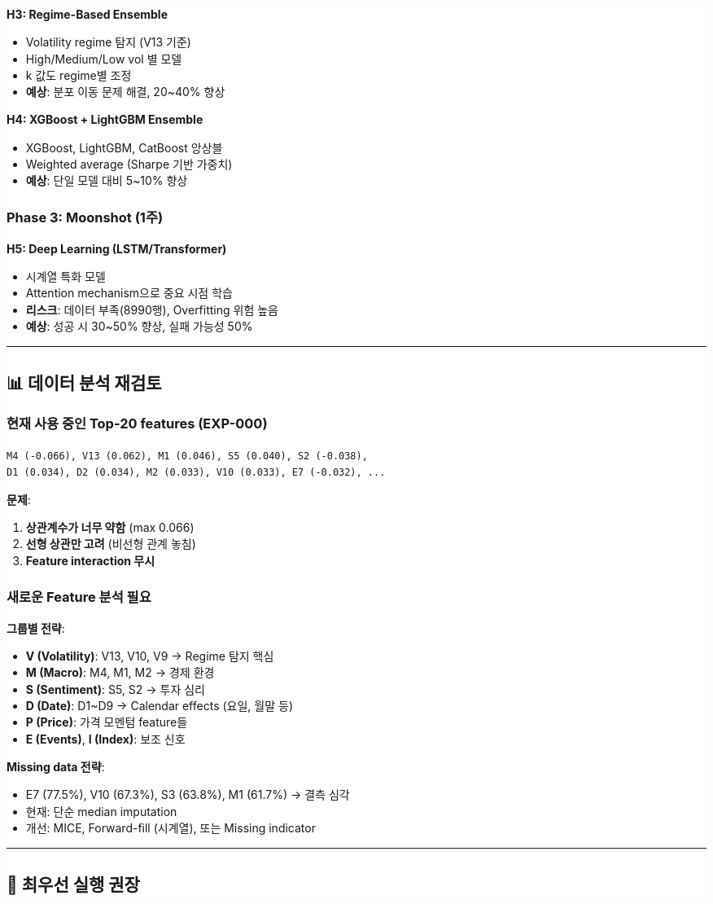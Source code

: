 **H3: Regime-Based Ensemble**
- Volatility regime 탐지 (V13 기준)
- High/Medium/Low vol 별 모델
- k 값도 regime별 조정
- **예상**: 분포 이동 문제 해결, 20~40% 향상

**H4: XGBoost + LightGBM Ensemble**
- XGBoost, LightGBM, CatBoost 앙상블
- Weighted average (Sharpe 기반 가중치)
- **예상**: 단일 모델 대비 5~10% 향상

### Phase 3: Moonshot (1주)

**H5: Deep Learning (LSTM/Transformer)**
- 시계열 특화 모델
- Attention mechanism으로 중요 시점 학습
- **리스크**: 데이터 부족(8990행), Overfitting 위험 높음
- **예상**: 성공 시 30~50% 향상, 실패 가능성 50%

---

## 📊 데이터 분석 재검토

### 현재 사용 중인 Top-20 features (EXP-000)
```
M4 (-0.066), V13 (0.062), M1 (0.046), S5 (0.040), S2 (-0.038),
D1 (0.034), D2 (0.034), M2 (0.033), V10 (0.033), E7 (-0.032), ...
```

**문제**:
1. **상관계수가 너무 약함** (max 0.066)
2. **선형 상관만 고려** (비선형 관계 놓침)
3. **Feature interaction 무시**

### 새로운 Feature 분석 필요

**그룹별 전략**:
- **V (Volatility)**: V13, V10, V9 → Regime 탐지 핵심
- **M (Macro)**: M4, M1, M2 → 경제 환경
- **S (Sentiment)**: S5, S2 → 투자 심리
- **D (Date)**: D1~D9 → Calendar effects (요일, 월말 등)
- **P (Price)**: 가격 모멘텀 feature들
- **E (Events)**, **I (Index)**: 보조 신호

**Missing data 전략**:
- E7 (77.5%), V10 (67.3%), S3 (63.8%), M1 (61.7%) → 결측 심각
- 현재: 단순 median imputation
- 개선: MICE, Forward-fill (시계열), 또는 Missing indicator

---

## 🎯 최우선 실행 권장
